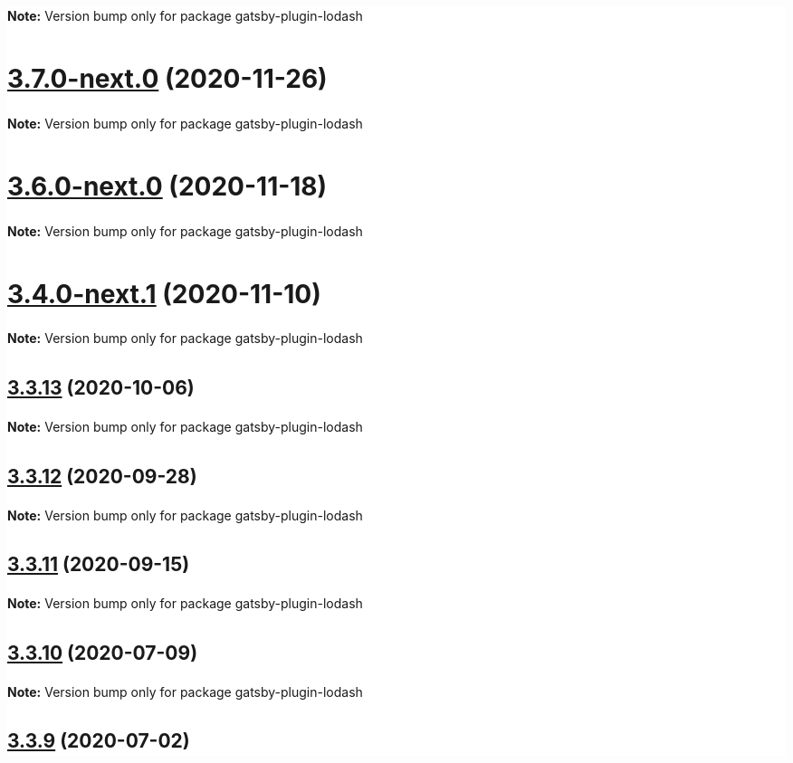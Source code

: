 **Note:** Version bump only for package gatsby-plugin-lodash

# [3.7.0-next.0](https://github.com/gatsbyjs/gatsby/compare/gatsby-plugin-lodash@3.6.0-next.0...gatsby-plugin-lodash@3.7.0-next.0) (2020-11-26)

**Note:** Version bump only for package gatsby-plugin-lodash

# [3.6.0-next.0](https://github.com/gatsbyjs/gatsby/compare/gatsby-plugin-lodash@3.5.0-next.0...gatsby-plugin-lodash@3.6.0-next.0) (2020-11-18)

**Note:** Version bump only for package gatsby-plugin-lodash

# [3.4.0-next.1](https://github.com/gatsbyjs/gatsby/compare/gatsby-plugin-lodash@3.4.0-next.0...gatsby-plugin-lodash@3.4.0-next.1) (2020-11-10)

**Note:** Version bump only for package gatsby-plugin-lodash

## [3.3.13](https://github.com/gatsbyjs/gatsby/compare/gatsby-plugin-lodash@3.3.12...gatsby-plugin-lodash@3.3.13) (2020-10-06)

**Note:** Version bump only for package gatsby-plugin-lodash

## [3.3.12](https://github.com/gatsbyjs/gatsby/compare/gatsby-plugin-lodash@3.3.11...gatsby-plugin-lodash@3.3.12) (2020-09-28)

**Note:** Version bump only for package gatsby-plugin-lodash

## [3.3.11](https://github.com/gatsbyjs/gatsby/compare/gatsby-plugin-lodash@3.3.10...gatsby-plugin-lodash@3.3.11) (2020-09-15)

**Note:** Version bump only for package gatsby-plugin-lodash

## [3.3.10](https://github.com/gatsbyjs/gatsby/compare/gatsby-plugin-lodash@3.3.9...gatsby-plugin-lodash@3.3.10) (2020-07-09)

**Note:** Version bump only for package gatsby-plugin-lodash

## [3.3.9](https://github.com/gatsbyjs/gatsby/compare/gatsby-plugin-lodash@3.3.8...gatsby-plugin-lodash@3.3.9) (2020-07-02)
